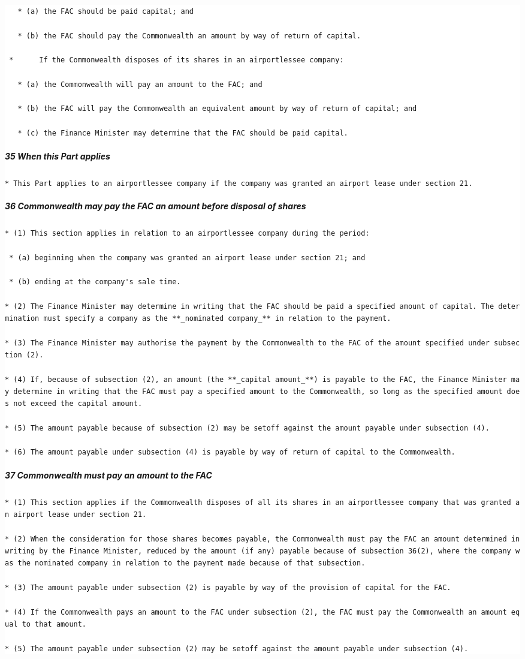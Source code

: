        * (a) the FAC should be paid capital; and

       * (b) the FAC should pay the Commonwealth an amount by way of return of capital.

     *  	If the Commonwealth disposes of its shares in an airportlessee company: 

       * (a) the Commonwealth will pay an amount to the FAC; and

       * (b) the FAC will pay the Commonwealth an equivalent amount by way of return of capital; and

       * (c) the Finance Minister may determine that the FAC should be paid capital.

##### 35  When this Part applies

    * This Part applies to an airportlessee company if the company was granted an airport lease under section 21.

##### 36  Commonwealth may pay the FAC an amount before disposal of shares

    * (1) This section applies in relation to an airportlessee company during the period:

     * (a) beginning when the company was granted an airport lease under section 21; and

     * (b) ending at the company's sale time.

    * (2) The Finance Minister may determine in writing that the FAC should be paid a specified amount of capital. The determination must specify a company as the **_nominated company_** in relation to the payment.

    * (3) The Finance Minister may authorise the payment by the Commonwealth to the FAC of the amount specified under subsection (2).

    * (4) If, because of subsection (2), an amount (the **_capital amount_**) is payable to the FAC, the Finance Minister may determine in writing that the FAC must pay a specified amount to the Commonwealth, so long as the specified amount does not exceed the capital amount.

    * (5) The amount payable because of subsection (2) may be setoff against the amount payable under subsection (4).

    * (6) The amount payable under subsection (4) is payable by way of return of capital to the Commonwealth.

##### 37  Commonwealth must pay an amount to the FAC

    * (1) This section applies if the Commonwealth disposes of all its shares in an airportlessee company that was granted an airport lease under section 21.

    * (2) When the consideration for those shares becomes payable, the Commonwealth must pay the FAC an amount determined in writing by the Finance Minister, reduced by the amount (if any) payable because of subsection 36(2), where the company was the nominated company in relation to the payment made because of that subsection. 

    * (3) The amount payable under subsection (2) is payable by way of the provision of capital for the FAC.

    * (4) If the Commonwealth pays an amount to the FAC under subsection (2), the FAC must pay the Commonwealth an amount equal to that amount.

    * (5) The amount payable under subsection (2) may be setoff against the amount payable under subsection (4).
